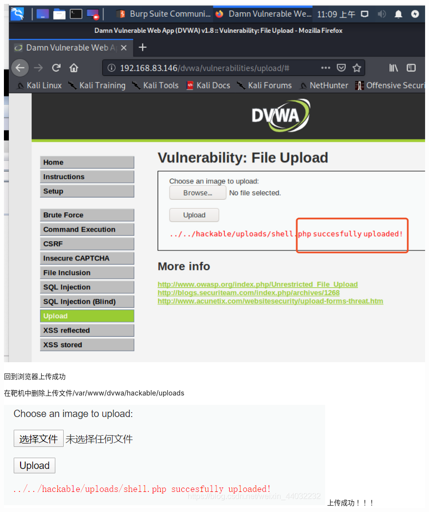 ![image-20201111110944748](70、文件上传漏洞/image-20201111110944748.png)

回到浏览器上传成功

在靶机中删除上传文件/var/www/dvwa/hackable/uploads

![在这里插入图片描述](70、文件上传漏洞/watermark,type_ZmFuZ3poZW5naGVpdGk,shadow_10,text_aHR0cHM6Ly9ibG9nLmNzZG4ubmV0L3dlaXhpbl80NDAzMjIzMg==,size_16,color_FFFFFF,t_70-20201111094605569.png)
上传成功！！！

